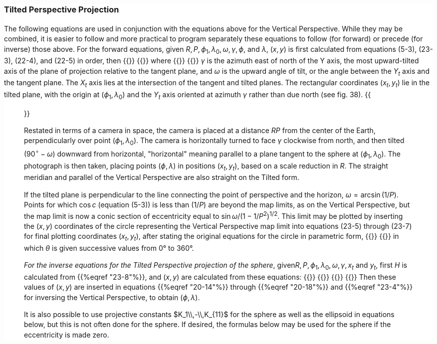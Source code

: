 ### Tilted Perspective Projection
The following equations are used in conjunction with the equations above for the Vertical Perspective. While they may be combined, it is easier to follow and more practical to program separately these equations to follow (for forward) or precede (for inverse) those above. For the forward equations, given $R, P, \phi_1, \lambda_0, \omega, \gamma, \phi$, and $\lambda$, $(x,y)$ is first calculated from equations (5-3), (23-3), (22-4), and (22-5) in order, then
{{<math tag="23-5">}}x_t = (x\cos\gamma - y\sin\gamma)\cos\omega/A{{</math>}}
{{<math tag="23-6">}}y_t = (y\cos\gamma + x\sin\gamma)/A{{</math>}}
where
{{<math tag="23-7">}}A = [(y\cos\gamma + x\sin\gamma)\sin\omega/H]+\cos\omega{{</math>}}
{{<math tag="23-8">}}H = R(P-1){{</math>}}
$\gamma$ is the azimuth east of north of the Y axis, the most upward-tilted axis of the plane of projection relative to the tangent plane, and $\omega$ is the upward angle of tilt, or the angle between the $Y_t$ axis and the tangent plane. The $X_t$ axis lies at the intersection of the tangent and tilted planes. The rectangular coordinates $(x_t, y_t)$ lie in the tilted plane, with the origin at $(\phi_1, \lambda_0)$ and the $Y_t$ axis oriented at azimuth $\gamma$ rather than due north (see fig. 38).
{{<figure src="../figure38.png" link="../figure38.png" caption="__FIGURE 38__.&mdash; Coordinate system for Tilted Perspective projection. The north (N) arrow lies in the vertical plane for the equatorial or oblique aspect. See [figure 35](#fig35) for projection of points onto these planes.">}}

Restated in terms of a camera in space, the camera is placed at a distance $RP$ from the center of the Earth, perpendicularly over point $(\phi_1, \lambda_0)$. The camera is horizontally turned to face $\gamma$ clockwise from north, and then tilted $(90^\circ-\omega)$ downward from horizontal, "horizontal" meaning parallel to a plane tangent to the sphere at $(\phi_1, \lambda_0)$. The photograph is then taken, placing points $(\phi, \lambda)$ in positions $(x_t, y_t)$, based on a scale reduction in $R$. The straight meridian and parallel of the Vertical Perspective are also straight on the Tilted form.

If the tilted plane is perpendicular to the line connecting the point of perspective and the horizon, $\omega = \arcsin (1/P)$. Points for which $\cos{c}$ (equation (5-3)) is less than $(1/P)$ are beyond the map limits, as on the Vertical Perspective, but the map limit is now a conic section of eccentricity equal to $\sin\omega/(1-1/P^2)^{1/2}$. This limit may be plotted by inserting the $(x,y)$ coordinates of the circle representing the Vertical Perspective map limit into equations (23-5) through (23-7) for final plotting coordinates $(x_t, y_t)$, after stating the original equations for the circle in parametric form,
{{<math tag="23-9">}}x = R[(P-1)/(P+1)]^{1/2}\sin\theta{{</math>}}
{{<math tag="23-10">}}y = R[(P-1)/(P+1)]^{1/2}\cos\theta{{</math>}}
in which $\theta$ is given successive values from 0° to 360°.

_For the inverse equations for the Tilted Perspective projection of the sphere_, given$R, P, \phi_1, \lambda_0, \omega,\gamma, x_t$ and $y_t$, first $H$ is calculated from {{%eqref "23-8"%}}, and $(x,y)$ are calculated from these equations:
{{<math tag="23-11">}}M = H x_t/(H - y_t \sin\omega){{</math>}}
{{<math tag="23-12">}}Q = H y_t\cos\omega/(H-y_t\sin\omega){{</math>}}
{{<math tag="23-13">}}x = M\cos\gamma + Q\sin\gamma{{</math>}}
{{<math tag="23-14">}}y = Q\cos\gamma -M\sin\gamma{{</math>}}
Then these values of $(x,y)$ are inserted in equations {{%eqref "20-14"%}} through {{%eqref "20-18"%}} and {{%eqref "23-4"%}} for inversing the Vertical Perspective, to obtain $(\phi,\lambda)$.

It is also possible to use projective constants $K_1\\,-\\,K_{11}$ for the sphere as well as the ellipsoid in equations below, but this is not often done for the sphere. If desired, the formulas below may be used for the sphere if the eccentricity is made zero.
